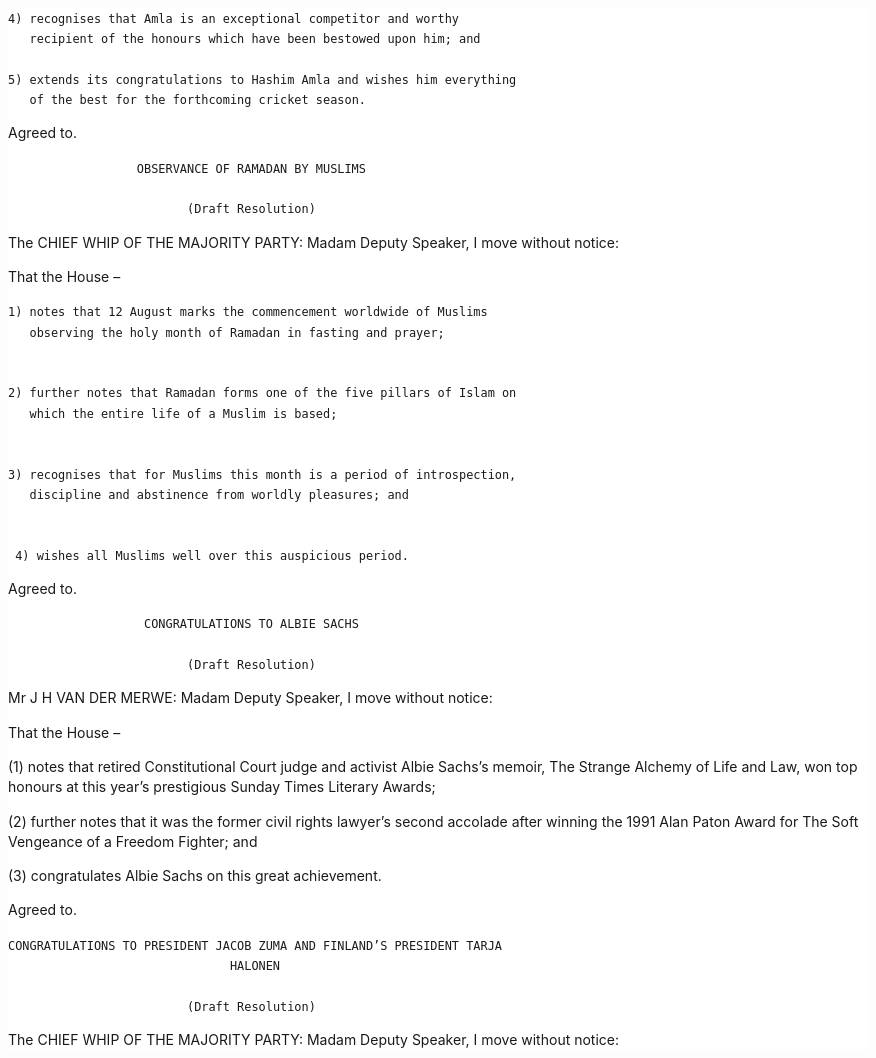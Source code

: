 
    4) recognises that Amla is an exceptional competitor and worthy
       recipient of the honours which have been bestowed upon him; and

    5) extends its congratulations to Hashim Amla and wishes him everything
       of the best for the forthcoming cricket season.

Agreed to.

                      OBSERVANCE OF RAMADAN BY MUSLIMS

                             (Draft Resolution)

The CHIEF WHIP OF THE MAJORITY PARTY: Madam Deputy Speaker, I move without
notice:

   That the House –

    1) notes that 12 August marks the commencement worldwide of Muslims
       observing the holy month of Ramadan in fasting and prayer;


    2) further notes that Ramadan forms one of the five pillars of Islam on
       which the entire life of a Muslim is based;


    3) recognises that for Muslims this month is a period of introspection,
       discipline and abstinence from worldly pleasures; and


     4) wishes all Muslims well over this auspicious period.


Agreed to.

                       CONGRATULATIONS TO ALBIE SACHS

                             (Draft Resolution)

Mr J H VAN DER MERWE: Madam Deputy Speaker, I move without notice:

   That the House –


   (1)      notes that retired Constitutional Court judge and activist Albie
        Sachs’s memoir, The Strange  Alchemy  of  Life  and  Law,  won  top
        honours at this year’s prestigious Sunday Times Literary Awards;


   (2)      further notes that it  was  the  former  civil  rights  lawyer’s
        second accolade after winning the 1991 Alan  Paton  Award  for  The
        Soft Vengeance of a Freedom Fighter; and


   (3)      congratulates Albie Sachs on this great achievement.

Agreed to.

    CONGRATULATIONS TO PRESIDENT JACOB ZUMA AND FINLAND’S PRESIDENT TARJA
                                   HALONEN

                             (Draft Resolution)

The CHIEF WHIP OF THE MAJORITY PARTY: Madam Deputy Speaker, I  move  without
notice:
